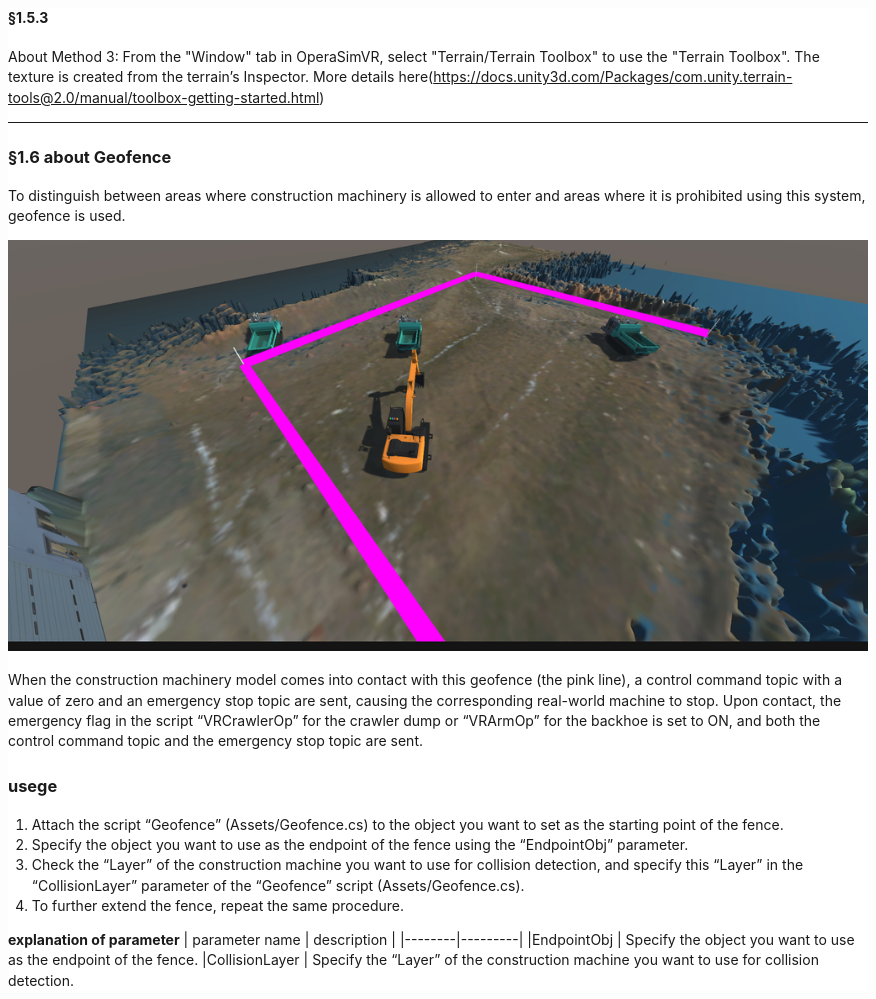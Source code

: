 #### §1.5.3
About Method 3: From the "Window" tab in OperaSimVR, select "Terrain/Terrain Toolbox" to use the "Terrain Toolbox". The texture is created from the terrain’s Inspector. More details here(https://docs.unity3d.com/Packages/com.unity.terrain-tools@2.0/manual/toolbox-getting-started.html)

***

### §1.6 about Geofence
To distinguish between areas where construction machinery is allowed to enter and areas where it is prohibited using this system, geofence is used.


![](docs/OperaSimVR/GeofenceImage.png)

When the construction machinery model comes into contact with this geofence (the pink line), a control command topic with a value of zero and an emergency stop topic are sent, causing the corresponding real-world machine to stop. Upon contact, the emergency flag in the script “VRCrawlerOp” for the crawler dump or “VRArmOp” for the backhoe is set to ON, and both the control command topic and the emergency stop topic are sent.

### usege
1. Attach the script “Geofence” (Assets/Geofence.cs) to the object you want to set as the starting point of the fence. 
2. Specify the object you want to use as the endpoint of the fence using the “EndpointObj” parameter. 
3. Check the “Layer” of the construction machine you want to use for collision detection, and specify this “Layer” in the “CollisionLayer” parameter of the “Geofence” script (Assets/Geofence.cs).
4. To further extend the fence, repeat the same procedure.

**explanation of parameter**
| parameter name | description |
|--------|---------|
|EndpointObj | Specify the object you want to use as the endpoint of the fence.
|CollisionLayer | Specify the “Layer” of the construction machine you want to use for collision detection.
